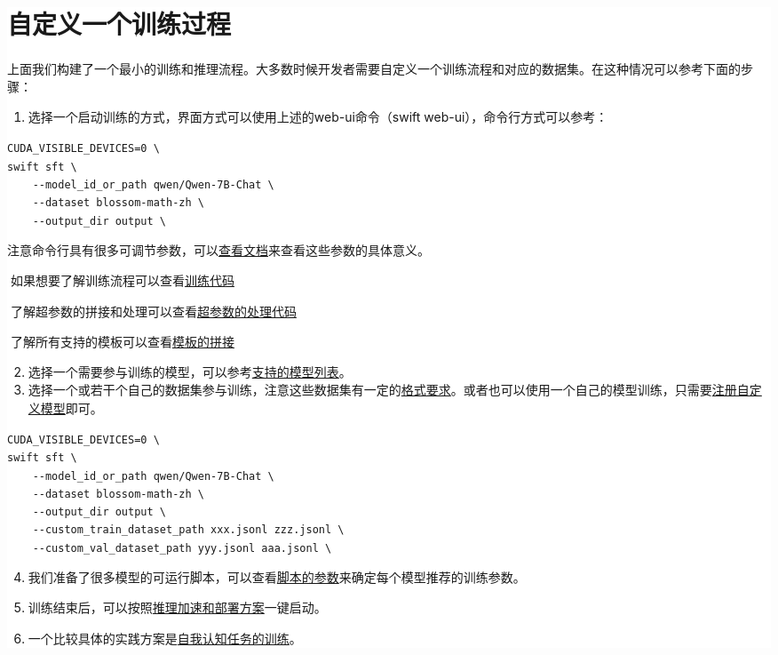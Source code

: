 # 自定义一个训练过程

上面我们构建了一个最小的训练和推理流程。大多数时候开发者需要自定义一个训练流程和对应的数据集。在这种情况可以参考下面的步骤：

1. 选择一个启动训练的方式，界面方式可以使用上述的web-ui命令（swift web-ui），命令行方式可以参考：

```shell
CUDA_VISIBLE_DEVICES=0 \
swift sft \
    --model_id_or_path qwen/Qwen-7B-Chat \
    --dataset blossom-math-zh \
    --output_dir output \
```

注意命令行具有很多可调节参数，可以[查看文档](https://github.com/modelscope/swift/blob/main/docs/source/LLM/%E5%91%BD%E4%BB%A4%E8%A1%8C%E5%8F%82%E6%95%B0.md )来查看这些参数的具体意义。

​	如果想要了解训练流程可以查看[训练代码](https://github.com/modelscope/swift/blob/main/swift/llm/sft.py)

​	了解超参数的拼接和处理可以查看[超参数的处理代码](https://github.com/modelscope/swift/blob/main/swift/llm/utils/argument.py)

​	了解所有支持的模板可以查看[模板的拼接](https://github.com/modelscope/swift/blob/main/swift/llm/utils/template.py)

2. 选择一个需要参与训练的模型，可以参考[支持的模型列表](https://github.com/modelscope/swift/blob/main/docs/source/LLM/%E6%94%AF%E6%8C%81%E7%9A%84%E6%A8%A1%E5%9E%8B%E5%92%8C%E6%95%B0%E6%8D%AE%E9%9B%86.md)。
3. 选择一个或若干个自己的数据集参与训练，注意这些数据集有一定的[格式要求](https://github.com/modelscope/swift/blob/main/docs/source/LLM/%E8%87%AA%E5%AE%9A%E4%B9%89%E4%B8%8E%E6%8B%93%E5%B1%95.md)。或者也可以使用一个自己的模型训练，只需要[注册自定义模型](https://github.com/modelscope/swift/blob/main/docs/source/LLM/%E8%87%AA%E5%AE%9A%E4%B9%89%E4%B8%8E%E6%8B%93%E5%B1%95.md#%E8%87%AA%E5%AE%9A%E4%B9%89%E6%A8%A1%E5%9E%8B)即可。

```shell
CUDA_VISIBLE_DEVICES=0 \
swift sft \
    --model_id_or_path qwen/Qwen-7B-Chat \
    --dataset blossom-math-zh \
    --output_dir output \
    --custom_train_dataset_path xxx.jsonl zzz.jsonl \
    --custom_val_dataset_path yyy.jsonl aaa.jsonl \
```

4. 我们准备了很多模型的可运行脚本，可以查看[脚本的参数](https://github.com/modelscope/swift/tree/main/examples/pytorch/llm/scripts)来确定每个模型推荐的训练参数。
5. 训练结束后，可以按照[推理加速和部署方案](https://github.com/modelscope/swift/blob/main/docs/source/LLM/VLLM%E6%8E%A8%E7%90%86%E5%8A%A0%E9%80%9F%E4%B8%8E%E9%83%A8%E7%BD%B2.md)一键启动。

6. 一个比较具体的实践方案是[自我认知任务的训练](https://github.com/modelscope/swift/blob/main/docs/source/LLM/%E8%87%AA%E6%88%91%E8%AE%A4%E7%9F%A5%E5%BE%AE%E8%B0%83%E6%9C%80%E4%BD%B3%E5%AE%9E%E8%B7%B5.md)。

